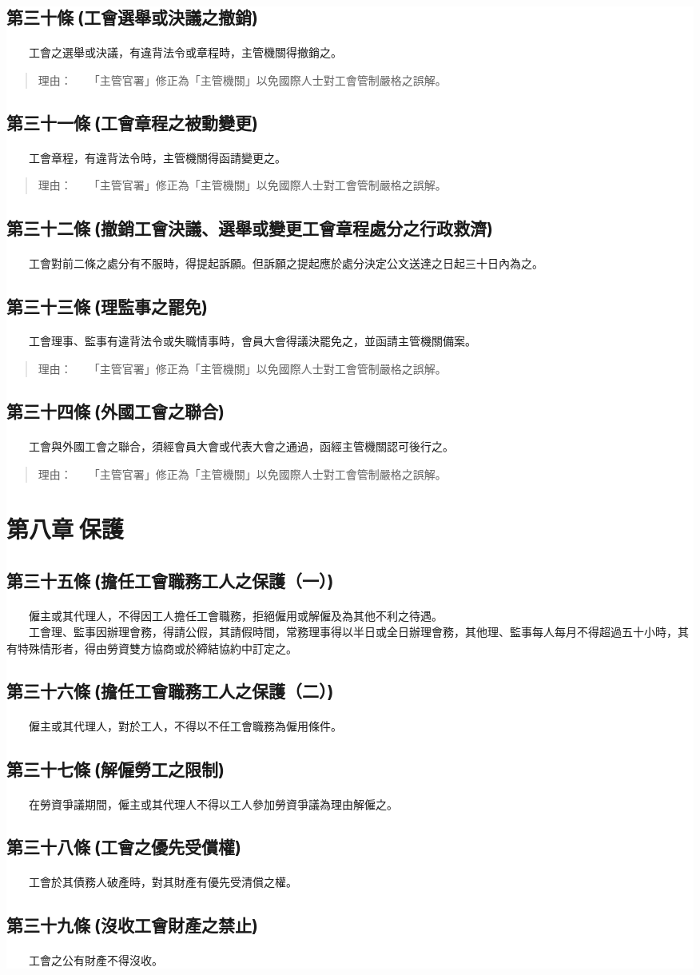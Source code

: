
第三十條 (工會選舉或決議之撤銷)
-------------------------------
　　工會之選舉或決議，有違背法令或章程時，主管機關得撤銷之。  
> 理由：　　「主管官署」修正為「主管機關」以免國際人士對工會管制嚴格之誤解。



第三十一條 (工會章程之被動變更)
-------------------------------
　　工會章程，有違背法令時，主管機關得函請變更之。  
> 理由：　　「主管官署」修正為「主管機關」以免國際人士對工會管制嚴格之誤解。



第三十二條 (撤銷工會決議、選舉或變更工會章程處分之行政救濟)
-----------------------------------------------------------
　　工會對前二條之處分有不服時，得提起訴願。但訴願之提起應於處分決定公文送達之日起三十日內為之。  


第三十三條 (理監事之罷免)
-------------------------
　　工會理事、監事有違背法令或失職情事時，會員大會得議決罷免之，並函請主管機關備案。  
> 理由：　　「主管官署」修正為「主管機關」以免國際人士對工會管制嚴格之誤解。



第三十四條 (外國工會之聯合)
---------------------------
　　工會與外國工會之聯合，須經會員大會或代表大會之通過，函經主管機關認可後行之。  
> 理由：　　「主管官署」修正為「主管機關」以免國際人士對工會管制嚴格之誤解。



第八章  保護
============
第三十五條 (擔任工會職務工人之保護（一）)
-----------------------------------------
　　僱主或其代理人，不得因工人擔任工會職務，拒絕僱用或解僱及為其他不利之待遇。  
　　工會理、監事因辦理會務，得請公假，其請假時間，常務理事得以半日或全日辦理會務，其他理、監事每人每月不得超過五十小時，其有特殊情形者，得由勞資雙方協商或於締結協約中訂定之。  


第三十六條 (擔任工會職務工人之保護（二）)
-----------------------------------------
　　僱主或其代理人，對於工人，不得以不任工會職務為僱用條件。  


第三十七條 (解僱勞工之限制)
---------------------------
　　在勞資爭議期間，僱主或其代理人不得以工人參加勞資爭議為理由解僱之。  


第三十八條 (工會之優先受償權)
-----------------------------
　　工會於其債務人破產時，對其財產有優先受清償之權。  


第三十九條 (沒收工會財產之禁止)
-------------------------------
　　工會之公有財產不得沒收。  
